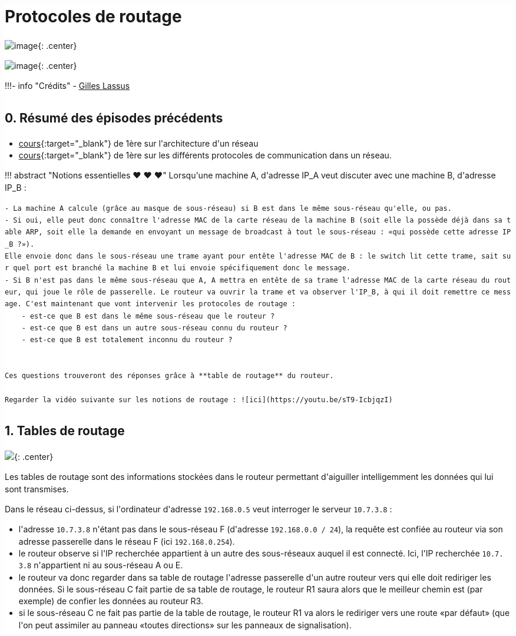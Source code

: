 
# Protocoles de routage

![image](data/banniere.png){: .center}

![image](data/BO.png){: .center}

!!!- info "Crédits"
    - [Gilles Lassus](https://glassus.github.io/)

## 0. Résumé des épisodes précédents

- [cours](https://sofaugeras.github.io/1NSI/T4_Architecture_materielle/4.2_Architecture_reseau/cours/){:target="_blank"} de 1ère sur l'architecture d'un réseau
- [cours](https://sofaugeras.github.io/1NSI/T4_Architecture_materielle/4.3_Protocoles_de_communication/cours/){:target="_blank"} de 1ère sur les différents protocoles de communication dans un réseau.


!!! abstract "Notions essentielles :heart: :heart: :heart:"
    Lorsqu'une machine A, d'adresse IP_A veut discuter avec une machine B, d'adresse IP_B :

    - La machine A calcule (grâce au masque de sous-réseau) si B est dans le même sous-réseau qu'elle, ou pas.
    - Si oui, elle peut donc connaître l'adresse MAC de la carte réseau de la machine B (soit elle la possède déjà dans sa table ARP, soit elle la demande en envoyant un message de broadcast à tout le sous-réseau : «qui possède cette adresse IP_B ?»).
    Elle envoie donc dans le sous-réseau une trame ayant pour entête l'adresse MAC de B : le switch lit cette trame, sait sur quel port est branché la machine B et lui envoie spécifiquement donc le message.
    - Si B n'est pas dans le même sous-réseau que A, A mettra en entête de sa trame l'adresse MAC de la carte réseau du routeur, qui joue le rôle de passerelle. Le routeur va ouvrir la trame et va observer l'IP_B, à qui il doit remettre ce message. C'est maintenant que vont intervenir les protocoles de routage :
        - est-ce que B est dans le même sous-réseau que le routeur ?
        - est-ce que B est dans un autre sous-réseau connu du routeur ?
        - est-ce que B est totalement inconnu du routeur ?


    Ces questions trouveront des réponses grâce à **table de routage** du routeur.

    Regarder la vidéo suivante sur les notions de routage : ![ici](https://youtu.be/sT9-IcbjqzI)

## 1. Tables de routage

![](data/reseau_total2.png){: .center}


Les tables de routage sont des informations stockées dans le routeur permettant d'aiguiller intelligemment les données qui lui sont transmises.

Dans le réseau ci-dessus, si l'ordinateur d'adresse ```192.168.0.5``` veut interroger le serveur ```10.7.3.8``` :

- l'adresse ```10.7.3.8``` n'étant pas dans le sous-réseau F (d'adresse ```192.168.0.0 / 24```), la requête est confiée au routeur via son adresse passerelle dans le réseau F (ici ```192.168.0.254```).
- le routeur observe si l'IP recherchée appartient à un autre des sous-réseaux auquel il est connecté. Ici, l'IP recherchée ```10.7.3.8``` n'appartient ni au sous-réseau A ou E. 
- le routeur va donc regarder dans sa table de routage l'adresse passerelle d'un autre routeur vers qui elle doit rediriger les données. Si le sous-réseau C fait partie de sa table de routage, le routeur R1 saura alors que le meilleur chemin est (par exemple) de confier les données au routeur R3.
- si le sous-réseau C ne fait pas partie de la table de routage, le routeur R1 va alors le rediriger vers une route «par défaut» (que l'on peut assimiler au panneau «toutes directions» sur les panneaux de signalisation).
